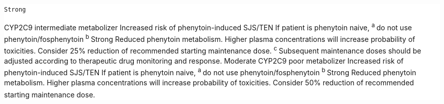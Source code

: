     Strong
   </td>
  </tr>
  <tr>
   <td valign="top">
    CYP2C9 intermediate metabolizer
   </td>
   <td valign="top">
    Increased risk of phenytoin-induced SJS/TEN
   </td>
   <td valign="top">
    If patient is phenytoin naive,
    <sup>
     a
    </sup>
    do not use phenytoin/fosphenytoin
    <sup>
     b
    </sup>
   </td>
   <td class="Center" valign="top">
    Strong
   </td>
   <td valign="top">
    Reduced phenytoin metabolism. Higher plasma concentrations will increase probability of toxicities.
   </td>
   <td valign="top">
    Consider 25% reduction of recommended starting maintenance dose.
    <sup>
     c
    </sup>
    Subsequent maintenance doses should be adjusted according to therapeutic drug monitoring and response.
   </td>
   <td class="Center" valign="top">
    Moderate
   </td>
  </tr>
  <tr>
   <td valign="top">
    CYP2C9 poor metabolizer
   </td>
   <td valign="top">
    Increased risk of phenytoin-induced SJS/TEN
   </td>
   <td valign="top">
    If patient is phenytoin naive,
    <sup>
     a
    </sup>
    do not use phenytoin/fosphenytoin
    <sup>
     b
    </sup>
   </td>
   <td class="Center" valign="top">
    Strong
   </td>
   <td valign="top">
    Reduced phenytoin metabolism. Higher plasma concentrations will increase probability of toxicities.
   </td>
   <td valign="top">
    Consider 50% reduction of recommended starting maintenance dose.
    <sup>